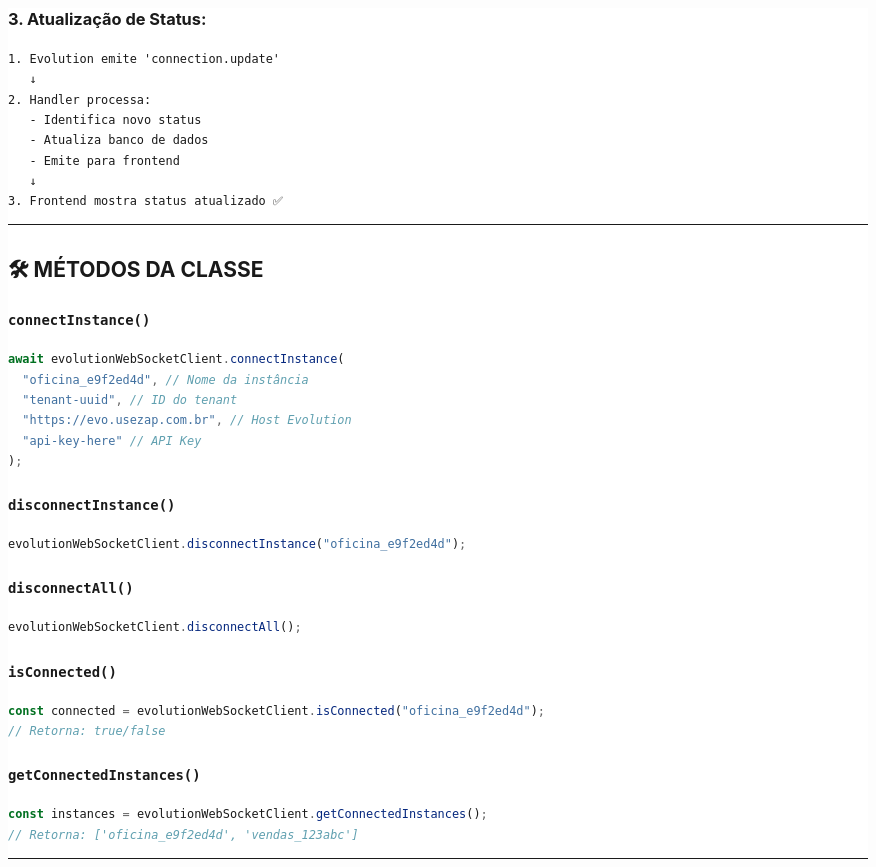 ### **3. Atualização de Status:**

```
1. Evolution emite 'connection.update'
   ↓
2. Handler processa:
   - Identifica novo status
   - Atualiza banco de dados
   - Emite para frontend
   ↓
3. Frontend mostra status atualizado ✅
```

---

## 🛠️ **MÉTODOS DA CLASSE**

### **`connectInstance()`**

```typescript
await evolutionWebSocketClient.connectInstance(
  "oficina_e9f2ed4d", // Nome da instância
  "tenant-uuid", // ID do tenant
  "https://evo.usezap.com.br", // Host Evolution
  "api-key-here" // API Key
);
```

### **`disconnectInstance()`**

```typescript
evolutionWebSocketClient.disconnectInstance("oficina_e9f2ed4d");
```

### **`disconnectAll()`**

```typescript
evolutionWebSocketClient.disconnectAll();
```

### **`isConnected()`**

```typescript
const connected = evolutionWebSocketClient.isConnected("oficina_e9f2ed4d");
// Retorna: true/false
```

### **`getConnectedInstances()`**

```typescript
const instances = evolutionWebSocketClient.getConnectedInstances();
// Retorna: ['oficina_e9f2ed4d', 'vendas_123abc']
```

---